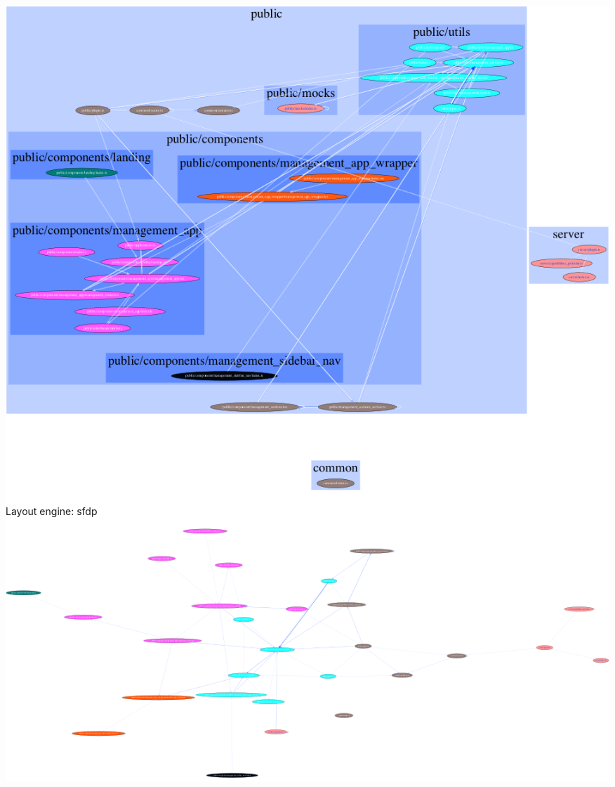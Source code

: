 ![undefined dependency graph](./management_zoom0_after_fdp.png)



  
  
 Layout engine: sfdp 
 

![undefined dependency graph](./management_zoom0_after_sfdp.png)
